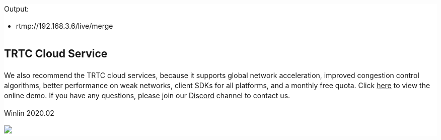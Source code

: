 Output:
* rtmp://192.168.3.6/live/merge

## TRTC Cloud Service

We also recommend the TRTC cloud services, because it supports global network acceleration, improved congestion control
algorithms, better performance on weak networks, client SDKs for all platforms, and a monthly free quota. Click
[here](https://ossrs.io/trtc/demo?utm_source=community&utm_medium=ossrs&utm_campaign=OBS-WHIP-TRTC&_channel_track_key=lfJKyOlF)
to view the online demo. If you have any questions, please join our [Discord](https://discord.gg/DCCH6HyhuT) channel
to contact us.

Winlin 2020.02

![](https://ossrs.net/gif/v1/sls.gif?site=ossrs.io&path=/lts/doc/en/v5/webrtc)


